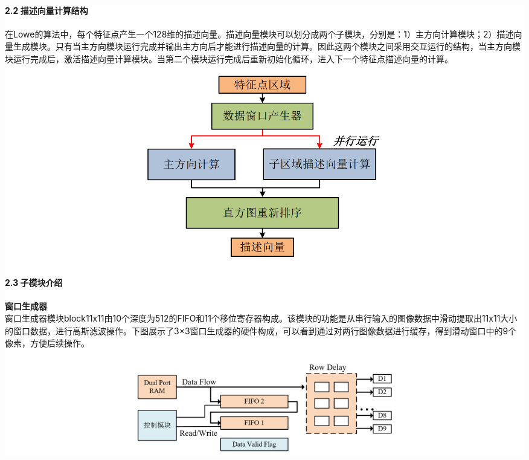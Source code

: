 #### **2.2 描述向量计算结构**
在Lowe的算法中，每个特征点产生一个128维的描述向量。描述向量模块可以划分成两个子模块，分别是：1）主方向计算模块；2）描述向量生成模块。只有当主方向模块运行完成并输出主方向后才能进行描述向量的计算。因此这两个模块之间采用交互运行的结构，当主方向模块运行完成后，激活描述向量计算模块。当第二个模块运行完成后重新初始化循环，进入下一个特征点描述向量的计算。
<div align=center><img src="./04-图片/描述向量计算的结构.png" width= 50% alt = "描述向量计算的结构"></div>   

#### **2.3 子模块介绍**

**窗口生成器**  
窗口生成器模块block11x11由10个深度为512的FIFO和11个移位寄存器构成。该模块的功能是从串行输入的图像数据中滑动提取出11x11大小的窗口数据，进行高斯滤波操作。下图展示了3×3窗口生成器的硬件构成，可以看到通过对两行图像数据进行缓存，得到滑动窗口中的9个像素，方便后续操作。
<div align=center><img src="./04-图片/窗口生成器.png" width= 50% alt = "窗口生成器"></div>   
